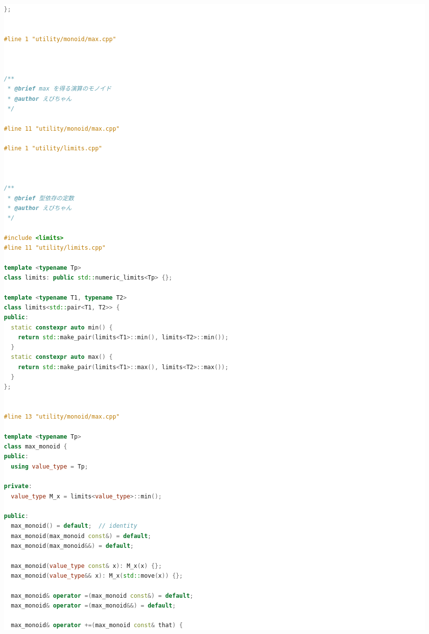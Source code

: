 ```cpp
};


#line 1 "utility/monoid/max.cpp"



/**
 * @brief max を得る演算のモノイド
 * @author えびちゃん
 */

#line 11 "utility/monoid/max.cpp"

#line 1 "utility/limits.cpp"



/**
 * @brief 型依存の定数
 * @author えびちゃん
 */

#include <limits>
#line 11 "utility/limits.cpp"

template <typename Tp>
class limits: public std::numeric_limits<Tp> {};

template <typename T1, typename T2>
class limits<std::pair<T1, T2>> {
public:
  static constexpr auto min() {
    return std::make_pair(limits<T1>::min(), limits<T2>::min());
  }
  static constexpr auto max() {
    return std::make_pair(limits<T1>::max(), limits<T2>::max());
  }
};


#line 13 "utility/monoid/max.cpp"

template <typename Tp>
class max_monoid {
public:
  using value_type = Tp;

private:
  value_type M_x = limits<value_type>::min();

public:
  max_monoid() = default;  // identity
  max_monoid(max_monoid const&) = default;
  max_monoid(max_monoid&&) = default;

  max_monoid(value_type const& x): M_x(x) {};
  max_monoid(value_type&& x): M_x(std::move(x)) {};

  max_monoid& operator =(max_monoid const&) = default;
  max_monoid& operator =(max_monoid&&) = default;

  max_monoid& operator +=(max_monoid const& that) {
```